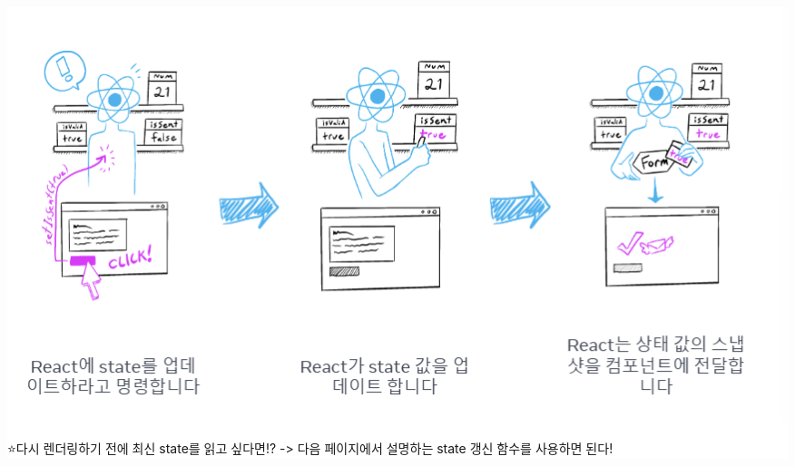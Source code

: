    ![alt text](image-3.png)

⭐다시 렌더링하기 전에 최신 state를 읽고 싶다면!? -> 다음 페이지에서 설명하는 state 갱신 함수를 사용하면 된다!
